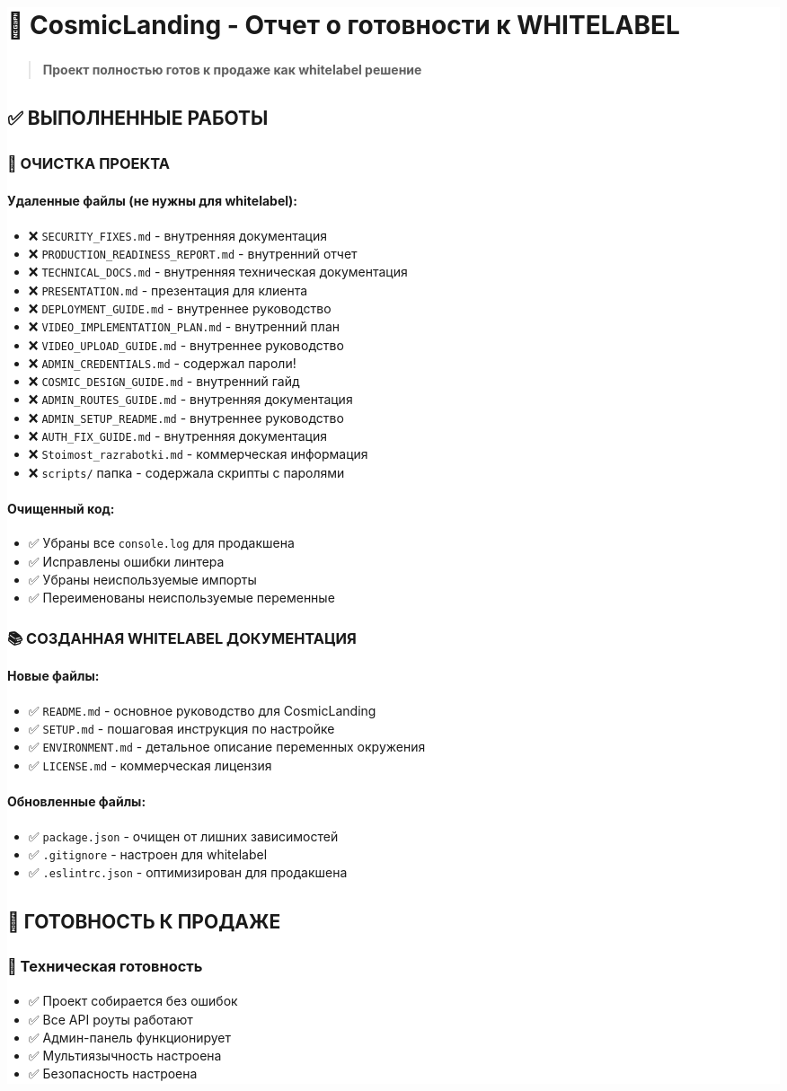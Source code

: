 # 🚀 CosmicLanding - Отчет о готовности к WHITELABEL

> **Проект полностью готов к продаже как whitelabel решение**

## ✅ **ВЫПОЛНЕННЫЕ РАБОТЫ**

### **🧹 ОЧИСТКА ПРОЕКТА**

#### **Удаленные файлы (не нужны для whitelabel):**
- ❌ `SECURITY_FIXES.md` - внутренняя документация
- ❌ `PRODUCTION_READINESS_REPORT.md` - внутренний отчет
- ❌ `TECHNICAL_DOCS.md` - внутренняя техническая документация
- ❌ `PRESENTATION.md` - презентация для клиента
- ❌ `DEPLOYMENT_GUIDE.md` - внутреннее руководство
- ❌ `VIDEO_IMPLEMENTATION_PLAN.md` - внутренний план
- ❌ `VIDEO_UPLOAD_GUIDE.md` - внутреннее руководство
- ❌ `ADMIN_CREDENTIALS.md` - содержал пароли!
- ❌ `COSMIC_DESIGN_GUIDE.md` - внутренний гайд
- ❌ `ADMIN_ROUTES_GUIDE.md` - внутренняя документация
- ❌ `ADMIN_SETUP_README.md` - внутреннее руководство
- ❌ `AUTH_FIX_GUIDE.md` - внутренняя документация
- ❌ `Stoimost_razrabotki.md` - коммерческая информация
- ❌ `scripts/` папка - содержала скрипты с паролями

#### **Очищенный код:**
- ✅ Убраны все `console.log` для продакшена
- ✅ Исправлены ошибки линтера
- ✅ Убраны неиспользуемые импорты
- ✅ Переименованы неиспользуемые переменные

### **📚 СОЗДАННАЯ WHITELABEL ДОКУМЕНТАЦИЯ**

#### **Новые файлы:**
- ✅ `README.md` - основное руководство для CosmicLanding
- ✅ `SETUP.md` - пошаговая инструкция по настройке
- ✅ `ENVIRONMENT.md` - детальное описание переменных окружения
- ✅ `LICENSE.md` - коммерческая лицензия

#### **Обновленные файлы:**
- ✅ `package.json` - очищен от лишних зависимостей
- ✅ `.gitignore` - настроен для whitelabel
- ✅ `.eslintrc.json` - оптимизирован для продакшена

## 🎯 **ГОТОВНОСТЬ К ПРОДАЖЕ**

### **🚀 Техническая готовность**
- ✅ Проект собирается без ошибок
- ✅ Все API роуты работают
- ✅ Админ-панель функционирует
- ✅ Мультиязычность настроена
- ✅ Безопасность настроена
